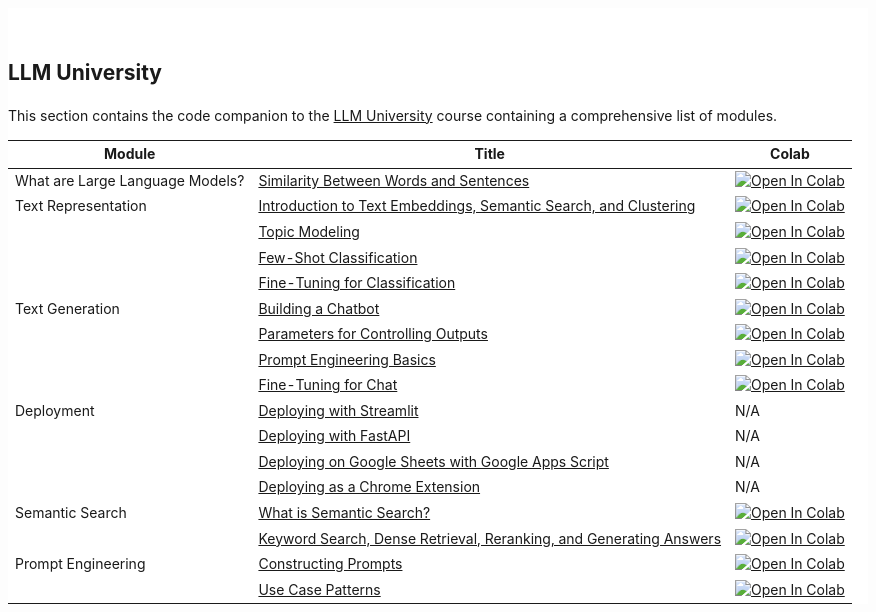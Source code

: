 <br>

## LLM University
This section contains the code companion to the [LLM University](https://cohere.com/llmu) course containing a comprehensive list of modules.

| Module | Title | Colab |
|---|---|---|
| What are Large Language Models? | [Similarity Between Words and Sentences](https://github.com/cohere-ai/notebooks/blob/main/notebooks/llmu/What_Is_Similarity_Between_Sentences.ipynb) | <a target="_blank" href="https://colab.research.google.com/github/cohere-ai/notebooks/blob/main/notebooks/llmu/What_Is_Similarity_Between_Sentences.ipynb"> <img src="https://colab.research.google.com/assets/colab-badge.svg" alt="Open In Colab"/> |
| Text Representation | [Introduction to Text Embeddings, Semantic Search, and Clustering](https://github.com/cohere-ai/notebooks/blob/main/notebooks/llmu/Introduction_Text_Embeddings.ipynb) | <a target="_blank" href="https://colab.research.google.com/github/cohere-ai/notebooks/blob/main/notebooks/llmu/Introduction_Text_Embeddings.ipynb"> <img src="https://colab.research.google.com/assets/colab-badge.svg" alt="Open In Colab"/> |
| | [Topic Modeling](https://github.com/cohere-ai/notebooks/blob/main/notebooks/guides/Analyzing_Hacker_News_with_Six_Language_Understanding_Methods.ipynb) | <a target="_blank" href="https://colab.research.google.com/github/cohere-ai/notebooks/blob/main/notebooks/guides/Analyzing_Hacker_News_with_Six_Language_Understanding_Methods.ipynb"> <img src="https://colab.research.google.com/assets/colab-badge.svg" alt="Open In Colab"/> |
| | [Few-Shot Classification](https://github.com/cohere-ai/notebooks/blob/main/notebooks/llmu/Classify_Endpoint.ipynb) | <a target="_blank" href="https://colab.research.google.com/github/cohere-ai/notebooks/blob/main/notebooks/llmu/Classify_Endpoint.ipynb"> <img src="https://colab.research.google.com/assets/colab-badge.svg" alt="Open In Colab"/> |
| | [Fine-Tuning for Classification](https://github.com/cohere-ai/notebooks/blob/main/notebooks/llmu/Fine_Tuning_for_Classify.ipynb) | <a target="_blank" href="https://colab.research.google.com/github/cohere-ai/notebooks/blob/main/notebooks/llmu/Fine_Tuning_for_Classify.ipynb"> <img src="https://colab.research.google.com/assets/colab-badge.svg" alt="Open In Colab"/> |
| Text Generation | [Building a Chatbot](https://github.com/cohere-ai/notebooks/blob/main/notebooks/llmu/Building_a_Chatbot.ipynb) | <a target="_blank" href="https://colab.research.google.com/github/cohere-ai/notebooks/blob/main/notebooks/llmu/Building_a_Chatbot.ipynb"> <img src="https://colab.research.google.com/assets/colab-badge.svg" alt="Open In Colab"/> |
| | [Parameters for Controlling Outputs](https://github.com/cohere-ai/notebooks/blob/main/notebooks/llmu/Parameters_for_Controlling_Outputs.ipynb) | <a target="_blank" href="https://colab.research.google.com/github/cohere-ai/notebooks/blob/main/notebooks/llmu/Parameters_for_Controlling_Outputs.ipynb"> <img src="https://colab.research.google.com/assets/colab-badge.svg" alt="Open In Colab"/> |
| | [Prompt Engineering Basics](https://github.com/cohere-ai/notebooks/blob/main/notebooks/llmu/Prompt_Engineering_Basics.ipynb) | <a target="_blank" href="https://colab.research.google.com/github/cohere-ai/notebooks/blob/main/notebooks/llmu/Prompt_Engineering_Basics.ipynb"> <img src="https://colab.research.google.com/assets/colab-badge.svg" alt="Open In Colab"/> |
| | [Fine-Tuning for Chat](https://github.com/cohere-ai/notebooks/blob/main/notebooks/llmu/Fine_Tuning_for_Chat.ipynb) | <a target="_blank" href="https://colab.research.google.com/github/cohere-ai/notebooks/blob/main/notebooks/llmu/Fine_Tuning_for_Chat.ipynb"> <img src="https://colab.research.google.com/assets/colab-badge.svg" alt="Open In Colab"/> |
| Deployment | [Deploying with Streamlit](https://github.com/cohere-ai/notebooks/tree/main/notebooks/llmu/examples/deploy_streamlit) |  N/A   |
|            | [Deploying with FastAPI](https://github.com/cohere-ai/notebooks/tree/main/notebooks/llmu/examples/deploy_fastapi) |  N/A   |
|            | [Deploying on Google Sheets with Google Apps Script](https://github.com/cohere-ai/notebooks/tree/main/notebooks/llmu/examples/deploy_google_apps_script) |  N/A    |
|            | [Deploying as a Chrome Extension](https://github.com/cohere-ai/sandbox-condense) | N/A     |
| Semantic Search | [What is Semantic Search?](https://github.com/cohere-ai/notebooks/blob/main/notebooks/llmu/What_is_Semantic_Search.ipynb) | <a target="_blank" href="https://colab.research.google.com/github/cohere-ai/notebooks/blob/main/notebooks/llmu/What_is_Semantic_Search.ipynb"> <img src="https://colab.research.google.com/assets/colab-badge.svg" alt="Open In Colab"/> |
| | [Keyword Search, Dense Retrieval, Reranking, and Generating Answers](https://github.com/cohere-ai/notebooks/blob/main/notebooks/llmu/End_To_End_Wikipedia_Search.ipynb) | <a target="_blank" href="https://colab.research.google.com/github/cohere-ai/notebooks/blob/main/notebooks/llmu/End_To_End_Wikipedia_Search.ipynb"> <img src="https://colab.research.google.com/assets/colab-badge.svg" alt="Open In Colab"/> |
| Prompt Engineering | [Constructing Prompts](https://github.com/cohere-ai/notebooks/blob/main/notebooks/llmu/Constructing_Prompt_Commands.ipynb) | <a target="_blank" href="https://colab.research.google.com/github/cohere-ai/notebooks/blob/main/notebooks/llmu/Constructing_Prompt_Commands.ipynb"> <img src="https://colab.research.google.com/assets/colab-badge.svg" alt="Open In Colab"/> |
| | [Use Case Patterns](https://github.com/cohere-ai/notebooks/blob/main/notebooks/llmu/Command_Model_Use_Case_Patterns.ipynb) | <a target="_blank" href="https://colab.research.google.com/github/cohere-ai/notebooks/blob/main/notebooks/llmu/Command_Model_Use_Case_Patterns.ipynb"> <img src="https://colab.research.google.com/assets/colab-badge.svg" alt="Open In Colab"/> |